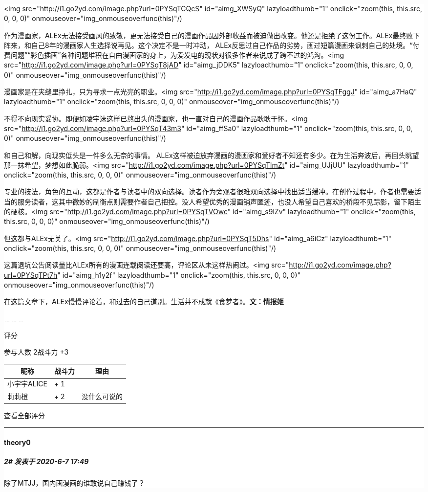 <img src="http://i1.go2yd.com/image.php?url=0PYSqTCQcS" id="aimg_XWSyQ" lazyloadthumb="1" onclick="zoom(this, this.src, 0, 0, 0)" onmouseover="img_onmouseoverfunc(this)"/)

作为漫画家，ALEx无法接受画风的致敬，更无法接受自己的漫画作品因外部收益而被迫做出改变。他还是拒绝了这份工作。ALEx最终败下阵来，和自己8年的漫画家人生选择说再见。这个决定不是一时冲动， ALEx反思过自己作品的劣势，画过短篇漫画来讽刺自己的处境。“付费问题”“彩色插画”各种问题堆积在自由漫画家的身上，为爱发电的现状对很多作者来说成了跨不过的鸿沟。<img src="http://i1.go2yd.com/image.php?url=0PYSqT8jAD" id="aimg_jDDK5" lazyloadthumb="1" onclick="zoom(this, this.src, 0, 0, 0)" onmouseover="img_onmouseoverfunc(this)"/)

漫画家是在夹缝里挣扎，只为寻求一点光亮的职业。<img src="http://i1.go2yd.com/image.php?url=0PYSqTFggJ" id="aimg_a7HaQ" lazyloadthumb="1" onclick="zoom(this, this.src, 0, 0, 0)" onmouseover="img_onmouseoverfunc(this)"/)

不得不向现实妥协。即便如凌宇沫这样已熬出头的漫画家，也一直对自己的漫画作品耿耿于怀。<img src="http://i1.go2yd.com/image.php?url=0PYSqT43m3" id="aimg_ffSa0" lazyloadthumb="1" onclick="zoom(this, this.src, 0, 0, 0)" onmouseover="img_onmouseoverfunc(this)"/)

和自己和解，向现实低头是一件多么无奈的事情。
ALEx这样被迫放弃漫画的漫画家和爱好者不知还有多少。在为生活奔波后，再回头眺望那一抹希望，梦想如此脆弱。<img src="http://i1.go2yd.com/image.php?url=0PYSqTImZt" id="aimg_UJjUU" lazyloadthumb="1" onclick="zoom(this, this.src, 0, 0, 0)" onmouseover="img_onmouseoverfunc(this)"/)

专业的技法，角色的互动，这都是作者与读者中的双向选择。读者作为旁观者很难双向选择中找出适当缓冲。在创作过程中，作者也需要适当的服务读者，这其中微妙的制衡点则需要作者自己把控。没人希望优秀的漫画销声匿迹，也没人希望自己喜欢的桥段不见踪影，留下陌生的硬核。<img src="http://i1.go2yd.com/image.php?url=0PYSqTVOwc" id="aimg_s9lZv" lazyloadthumb="1" onclick="zoom(this, this.src, 0, 0, 0)" onmouseover="img_onmouseoverfunc(this)"/)

但这都与ALEx无关了。<img src="http://i1.go2yd.com/image.php?url=0PYSqT5Dhs" id="aimg_a6iCz" lazyloadthumb="1" onclick="zoom(this, this.src, 0, 0, 0)" onmouseover="img_onmouseoverfunc(this)"/)

这篇退坑公告阅读量比ALEx所有的漫画连载阅读还要高，评论区从未这样热闹过。<img src="http://i1.go2yd.com/image.php?url=0PYSqTPt7h" id="aimg_h1y2f" lazyloadthumb="1" onclick="zoom(this, this.src, 0, 0, 0)" onmouseover="img_onmouseoverfunc(this)"/)

在这篇文章下，ALEx慢慢评论着，和过去的自己道别。生活并不成就《食梦者》。<strong>文：情报姬</strong>





﹍﹍﹍

评分





 参与人数 2战斗力 +3

|昵称|战斗力|理由|
|----|---|---|
| 小宇宇ALICE| + 1||
| 莉莉橙| + 2|没什么可说的|



查看全部评分






-----

####  theory0  
##### 2#       发表于 2020-6-7 17:49




除了MTJJ，国内画漫画的谁敢说自己赚钱了？





